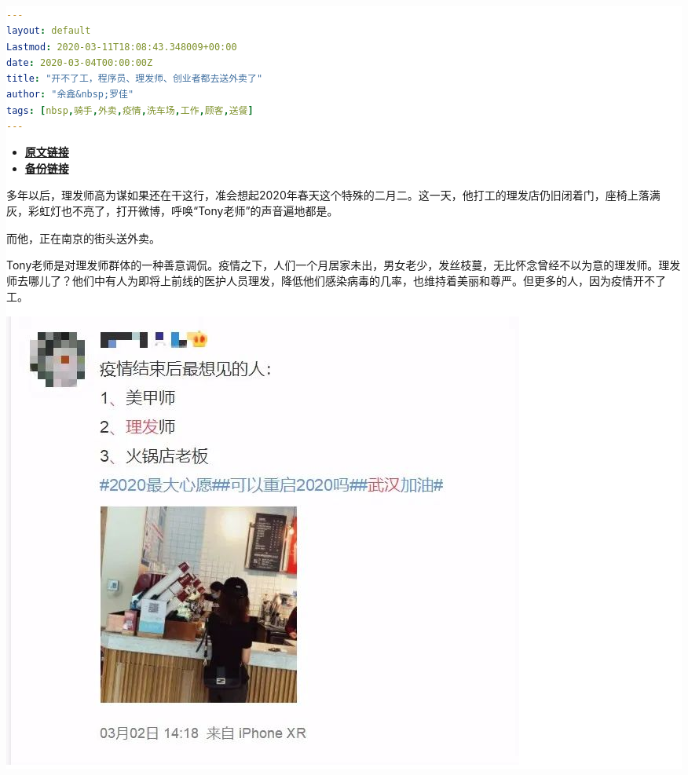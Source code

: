 ```yaml
---
layout: default
Lastmod: 2020-03-11T18:08:43.348009+00:00
date: 2020-03-04T00:00:00Z
title: "开不了工，程序员、理发师、创业者都去送外卖了"
author: "余鑫&nbsp;罗佳"
tags: [nbsp,骑手,外卖,疫情,洗车场,工作,顾客,送餐]
---
```


* [**原文链接**](https://mp.weixin.qq.com/s/o1-3-PUvOtth0d_iSaXp2g)
* [**备份链接**](http://archive.is/Xl5SP)


多年以后，理发师高为谋如果还在干这行，准会想起2020年春天这个特殊的二月二。这一天，他打工的理发店仍旧闭着门，座椅上落满灰，彩虹灯也不亮了，打开微博，呼唤“Tony老师”的声音遍地都是。

而他，正在南京的街头送外卖。

Tony老师是对理发师群体的一种善意调侃。疫情之下，人们一个月居家未出，男女老少，发丝枝蔓，无比怀念曾经不以为意的理发师。理发师去哪儿了？他们中有人为即将上前线的医护人员理发，降低他们感染病毒的几率，也维持着美丽和尊严。但更多的人，因为疫情开不了工。

![](/images/post/74af0d85e9dca2da16d7b5a21a9f0de1.jpg)

  
